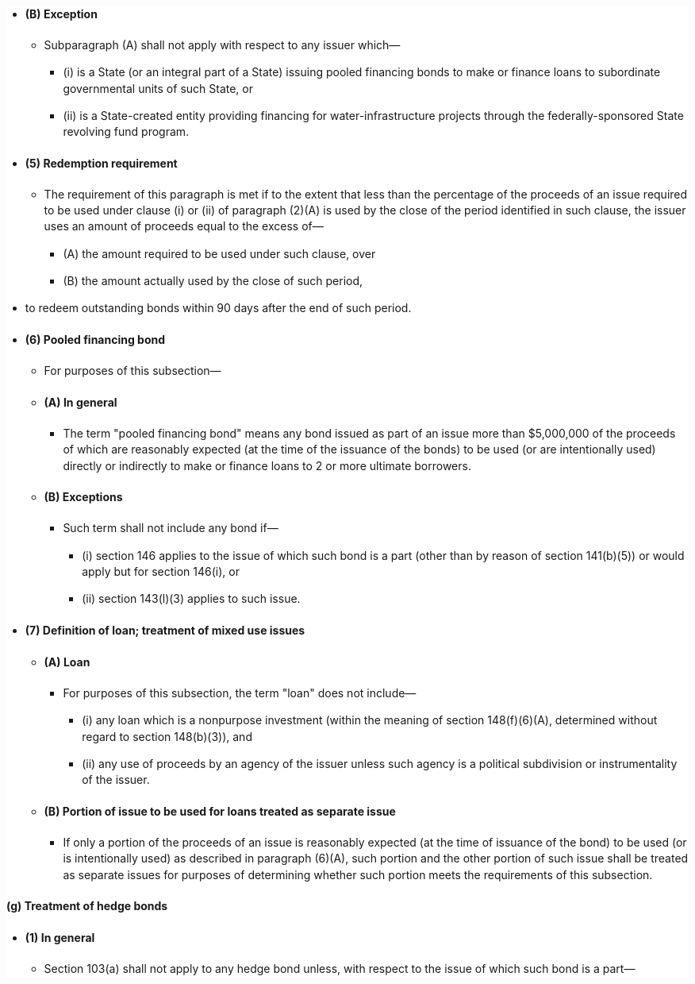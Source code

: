   * #### (B) Exception
    * Subparagraph (A) shall not apply with respect to any issuer which—

      * (i) is a State (or an integral part of a State) issuing pooled financing bonds to make or finance loans to subordinate governmental units of such State, or

      * (ii) is a State-created entity providing financing for water-infrastructure projects through the federally-sponsored State revolving fund program.

* #### (5) Redemption requirement
  * The requirement of this paragraph is met if to the extent that less than the percentage of the proceeds of an issue required to be used under clause (i) or (ii) of paragraph (2)(A) is used by the close of the period identified in such clause, the issuer uses an amount of proceeds equal to the excess of—

    * (A) the amount required to be used under such clause, over

    * (B) the amount actually used by the close of such period,


* to redeem outstanding bonds within 90 days after the end of such period.

* #### (6) Pooled financing bond
  * For purposes of this subsection—

  * #### (A) In general
    * The term "pooled financing bond" means any bond issued as part of an issue more than $5,000,000 of the proceeds of which are reasonably expected (at the time of the issuance of the bonds) to be used (or are intentionally used) directly or indirectly to make or finance loans to 2 or more ultimate borrowers.

  * #### (B) Exceptions
    * Such term shall not include any bond if—

      * (i) section 146 applies to the issue of which such bond is a part (other than by reason of section 141(b)(5)) or would apply but for section 146(i), or

      * (ii) section 143(l)(3) applies to such issue.

* #### (7) Definition of loan; treatment of mixed use issues
  * #### (A) Loan
    * For purposes of this subsection, the term "loan" does not include—

      * (i) any loan which is a nonpurpose investment (within the meaning of section 148(f)(6)(A), determined without regard to section 148(b)(3)), and

      * (ii) any use of proceeds by an agency of the issuer unless such agency is a political subdivision or instrumentality of the issuer.

  * #### (B) Portion of issue to be used for loans treated as separate issue
    * If only a portion of the proceeds of an issue is reasonably expected (at the time of issuance of the bond) to be used (or is intentionally used) as described in paragraph (6)(A), such portion and the other portion of such issue shall be treated as separate issues for purposes of determining whether such portion meets the requirements of this subsection.

#### (g) Treatment of hedge bonds
* #### (1) In general
  * Section 103(a) shall not apply to any hedge bond unless, with respect to the issue of which such bond is a part—
